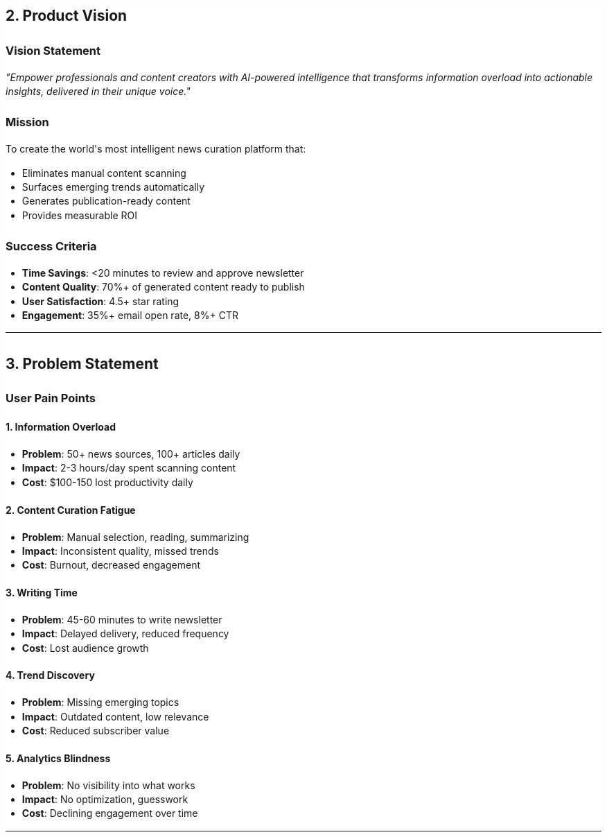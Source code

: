 
## 2. Product Vision

### Vision Statement
*"Empower professionals and content creators with AI-powered intelligence that transforms information overload into actionable insights, delivered in their unique voice."*

### Mission
To create the world's most intelligent news curation platform that:
- Eliminates manual content scanning
- Surfaces emerging trends automatically
- Generates publication-ready content
- Provides measurable ROI

### Success Criteria
- **Time Savings**: <20 minutes to review and approve newsletter
- **Content Quality**: 70%+ of generated content ready to publish
- **User Satisfaction**: 4.5+ star rating
- **Engagement**: 35%+ email open rate, 8%+ CTR

---

## 3. Problem Statement

### User Pain Points

#### 1. Information Overload
- **Problem**: 50+ news sources, 100+ articles daily
- **Impact**: 2-3 hours/day spent scanning content
- **Cost**: $100-150 lost productivity daily

#### 2. Content Curation Fatigue
- **Problem**: Manual selection, reading, summarizing
- **Impact**: Inconsistent quality, missed trends
- **Cost**: Burnout, decreased engagement

#### 3. Writing Time
- **Problem**: 45-60 minutes to write newsletter
- **Impact**: Delayed delivery, reduced frequency
- **Cost**: Lost audience growth

#### 4. Trend Discovery
- **Problem**: Missing emerging topics
- **Impact**: Outdated content, low relevance
- **Cost**: Reduced subscriber value

#### 5. Analytics Blindness
- **Problem**: No visibility into what works
- **Impact**: No optimization, guesswork
- **Cost**: Declining engagement over time

---